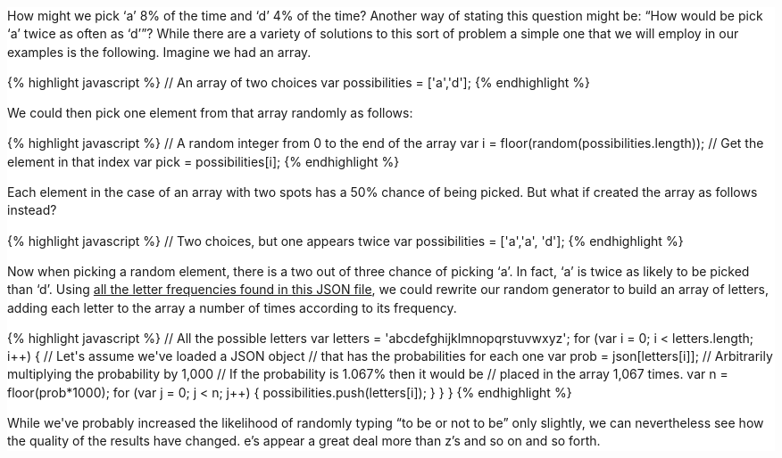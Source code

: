 How might we pick ‘a’ 8% of the time and ‘d’ 4% of the time?  Another way of stating this question might be: “How would be pick ‘a’ twice as often as ‘d’”?  While there are a variety of solutions to this sort of problem a simple one that we will employ in our examples is the following.  Imagine we had an array.

{% highlight javascript %}
// An array of two choices
var possibilities = ['a','d'];
{% endhighlight %}

We could then pick one element from that array randomly as follows:

{% highlight javascript %}
// A random integer from 0 to the end of the array
var i = floor(random(possibilities.length));
// Get the element in that index
var pick = possibilities[i];
{% endhighlight %}

Each element in the case of an array with two spots has a 50% chance of being picked.  But what if created the array as follows instead?

{% highlight javascript %}
// Two choices, but one appears twice
var possibilities = ['a','a', 'd'];
{% endhighlight %}

Now when picking a random element, there is a two out of three chance of picking ‘a’.  In fact, ‘a’ is twice as likely to be picked than ‘d’.
Using [all the letter frequencies found in this JSON file](letterfreq.json), we could rewrite our random generator to build an array of letters, adding each letter to the array a number of times according to its frequency.

<p id="randomfreq"></p>

{% highlight javascript %}
// All the possible letters
var letters = 'abcdefghijklmnopqrstuvwxyz';
for (var i = 0; i < letters.length; i++) {
    // Let's assume we've loaded a JSON object 
    // that has the probabilities for each one
    var prob = json[letters[i]];
    // Arbitrarily multiplying the probability by 1,000
    // If the probability is 1.067% then it would be 
    // placed in the array 1,067 times.
    var n = floor(prob*1000);
    for (var j = 0; j < n; j++) {
      possibilities.push(letters[i]);
    }
  }
}
{% endhighlight %}

While we've probably increased the likelihood of randomly typing “to be or not to be” only slightly, we can nevertheless see how the quality of the results have changed.  e’s appear a great deal more than z’s and so on and so forth.  
